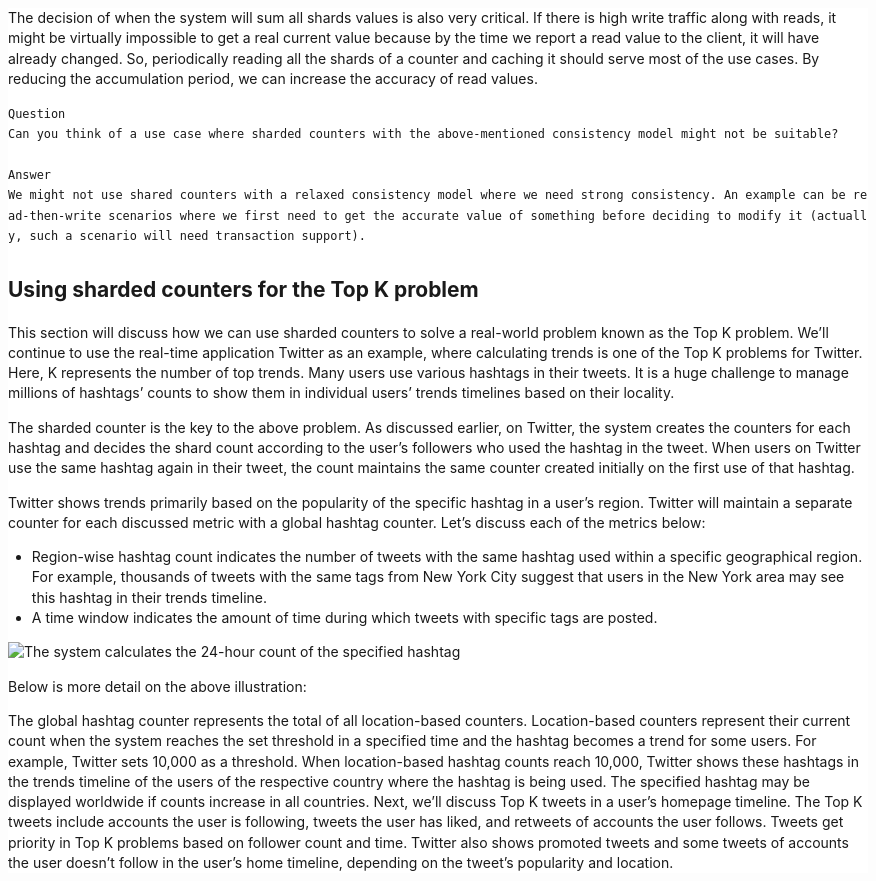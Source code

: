 The decision of when the system will sum all shards values is also very critical. If there is high write traffic along with reads, it might be virtually impossible to get a real current value because by the time we report a read value to the client, it will have already changed. So, periodically reading all the shards of a counter and caching it should serve most of the use cases. By reducing the accumulation period, we can increase the accuracy of read values.

```
Question
Can you think of a use case where sharded counters with the above-mentioned consistency model might not be suitable?

Answer
We might not use shared counters with a relaxed consistency model where we need strong consistency. An example can be read-then-write scenarios where we first need to get the accurate value of something before deciding to modify it (actually, such a scenario will need transaction support).
```

## Using sharded counters for the Top K problem
This section will discuss how we can use sharded counters to solve a real-world problem known as the Top K problem. We’ll continue to use the real-time application Twitter as an example, where calculating trends is one of the Top K problems for Twitter. Here, K represents the number of top trends. Many users use various hashtags in their tweets. It is a huge challenge to manage millions of hashtags’ counts to show them in individual users’ trends timelines based on their locality.

The sharded counter is the key to the above problem. As discussed earlier, on Twitter, the system creates the counters for each hashtag and decides the shard count according to the user’s followers who used the hashtag in the tweet. When users on Twitter use the same hashtag again in their tweet, the count maintains the same counter created initially on the first use of that hashtag.

Twitter shows trends primarily based on the popularity of the specific hashtag in a user’s region. Twitter will maintain a separate counter for each discussed metric with a global hashtag counter. Let’s discuss each of the metrics below:

- Region-wise hashtag count indicates the number of tweets with the same hashtag used within a specific geographical region. For example, thousands of tweets with the same tags from New York City suggest that users in the New York area may see this hashtag in their trends timeline.
- A time window indicates the amount of time during which tweets with specific tags are posted.

![The system calculates the 24-hour count of the specified hashtag](./topk.jpg)

Below is more detail on the above illustration:

The global hashtag counter represents the total of all location-based counters.
Location-based counters represent their current count when the system reaches the set threshold in a specified time and the hashtag becomes a trend for some users. For example, Twitter sets 10,000 as a threshold. When location-based hashtag counts reach 10,000, Twitter shows these hashtags in the trends timeline of the users of the respective country where the hashtag is being used. The specified hashtag may be displayed worldwide if counts increase in all countries.
Next, we’ll discuss Top K tweets in a user’s homepage timeline. The Top K tweets include accounts the user is following, tweets the user has liked, and retweets of accounts the user follows. Tweets get priority in Top K problems based on follower count and time. Twitter also shows promoted tweets and some tweets of accounts the user doesn’t follow in the user’s home timeline, depending on the tweet’s popularity and location.
